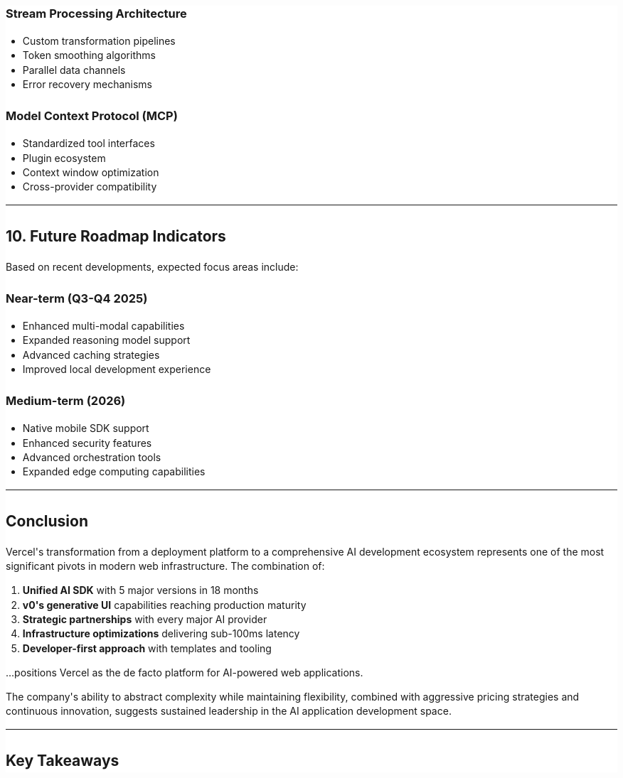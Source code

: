 ### **Stream Processing Architecture**
- Custom transformation pipelines
- Token smoothing algorithms
- Parallel data channels
- Error recovery mechanisms

### **Model Context Protocol (MCP)**
- Standardized tool interfaces
- Plugin ecosystem
- Context window optimization
- Cross-provider compatibility

---

## 10. Future Roadmap Indicators

Based on recent developments, expected focus areas include:

### **Near-term (Q3-Q4 2025)**
- Enhanced multi-modal capabilities
- Expanded reasoning model support
- Advanced caching strategies
- Improved local development experience

### **Medium-term (2026)**
- Native mobile SDK support
- Enhanced security features
- Advanced orchestration tools
- Expanded edge computing capabilities

---

## Conclusion

Vercel's transformation from a deployment platform to a comprehensive AI development ecosystem represents one of the most significant pivots in modern web infrastructure. The combination of:

1. **Unified AI SDK** with 5 major versions in 18 months
2. **v0's generative UI** capabilities reaching production maturity
3. **Strategic partnerships** with every major AI provider
4. **Infrastructure optimizations** delivering sub-100ms latency
5. **Developer-first approach** with templates and tooling

...positions Vercel as the de facto platform for AI-powered web applications.

The company's ability to abstract complexity while maintaining flexibility, combined with aggressive pricing strategies and continuous innovation, suggests sustained leadership in the AI application development space.

---

## Key Takeaways
